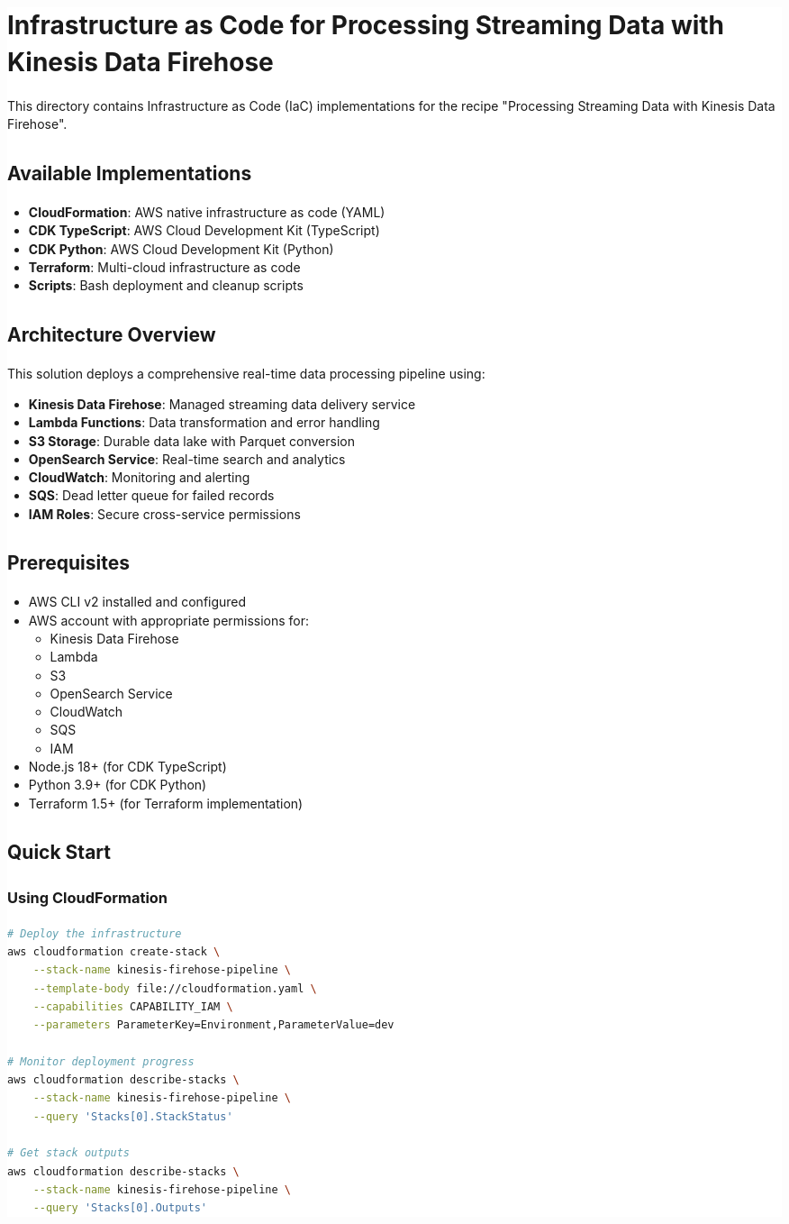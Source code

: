 # Infrastructure as Code for Processing Streaming Data with Kinesis Data Firehose

This directory contains Infrastructure as Code (IaC) implementations for the recipe "Processing Streaming Data with Kinesis Data Firehose".

## Available Implementations

- **CloudFormation**: AWS native infrastructure as code (YAML)
- **CDK TypeScript**: AWS Cloud Development Kit (TypeScript)
- **CDK Python**: AWS Cloud Development Kit (Python)
- **Terraform**: Multi-cloud infrastructure as code
- **Scripts**: Bash deployment and cleanup scripts

## Architecture Overview

This solution deploys a comprehensive real-time data processing pipeline using:

- **Kinesis Data Firehose**: Managed streaming data delivery service
- **Lambda Functions**: Data transformation and error handling
- **S3 Storage**: Durable data lake with Parquet conversion
- **OpenSearch Service**: Real-time search and analytics
- **CloudWatch**: Monitoring and alerting
- **SQS**: Dead letter queue for failed records
- **IAM Roles**: Secure cross-service permissions

## Prerequisites

- AWS CLI v2 installed and configured
- AWS account with appropriate permissions for:
  - Kinesis Data Firehose
  - Lambda
  - S3
  - OpenSearch Service
  - CloudWatch
  - SQS
  - IAM
- Node.js 18+ (for CDK TypeScript)
- Python 3.9+ (for CDK Python)
- Terraform 1.5+ (for Terraform implementation)

## Quick Start

### Using CloudFormation

```bash
# Deploy the infrastructure
aws cloudformation create-stack \
    --stack-name kinesis-firehose-pipeline \
    --template-body file://cloudformation.yaml \
    --capabilities CAPABILITY_IAM \
    --parameters ParameterKey=Environment,ParameterValue=dev

# Monitor deployment progress
aws cloudformation describe-stacks \
    --stack-name kinesis-firehose-pipeline \
    --query 'Stacks[0].StackStatus'

# Get stack outputs
aws cloudformation describe-stacks \
    --stack-name kinesis-firehose-pipeline \
    --query 'Stacks[0].Outputs'
```